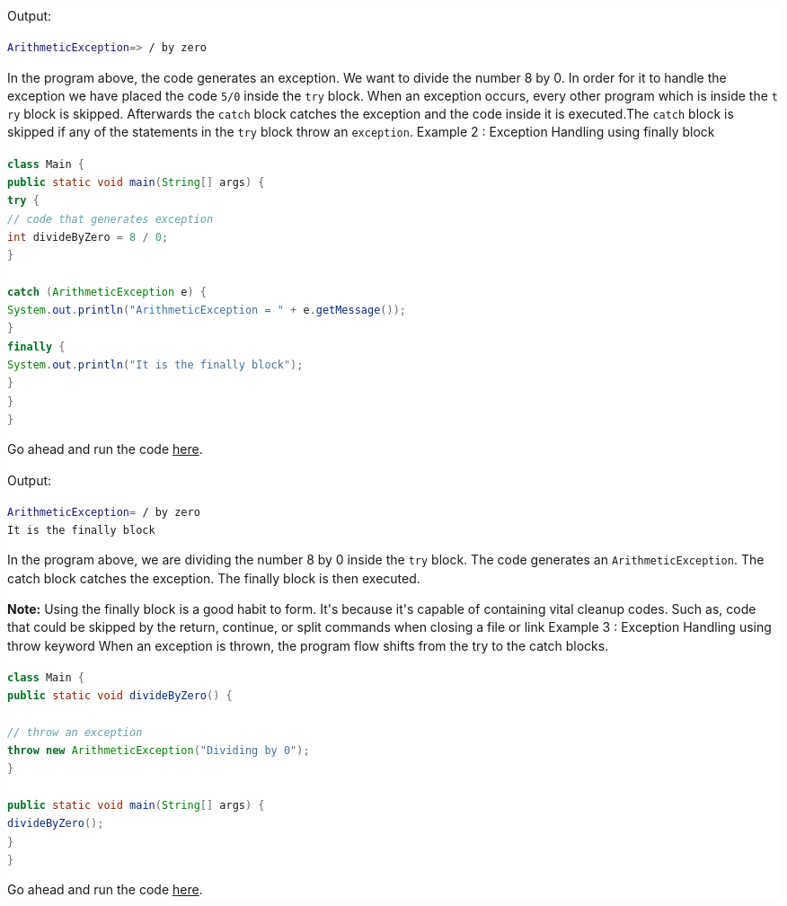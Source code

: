 Output:

```bash
ArithmeticException=> / by zero
```
In the program above, the code generates an exception. We want to divide the number 8 by 0. In order for it to handle the exception we have placed the code `5/0` inside the `try` block. When an exception occurs, every other program which is inside the `try` block is skipped. Afterwards the `catch` block catches the exception and the code inside it is executed.The `catch` block is skipped if any of the statements in the `try` block throw an `exception`.
Example 2 : Exception Handling using finally block
```java
class Main {
public static void main(String[] args) {
try {
// code that generates exception
int divideByZero = 8 / 0;
}

catch (ArithmeticException e) {
System.out.println("ArithmeticException = " + e.getMessage());
}
finally {
System.out.println("It is the finally block");
}
}
}
```
Go ahead and run the code [here](https://replit.com/@Dawe7/Example-2-Java-Exception-Handling-using-finally-block#Main.java).

Output:

```bash
ArithmeticException= / by zero
It is the finally block
```

In the program above, we are dividing the number 8 by 0 inside the `try` block. The code generates an `ArithmeticException`. The catch block catches the exception. The finally block is then executed.

**Note:** Using the finally block is a good habit to form. It's because it's capable of containing vital cleanup codes. Such as, code that could be skipped by the return, continue, or split commands when closing a file or link
Example 3 : Exception Handling using throw keyword
When an exception is thrown, the program flow shifts from the try to the catch blocks.
```java
class Main {
public static void divideByZero() {

// throw an exception
throw new ArithmeticException("Dividing by 0");
}

public static void main(String[] args) {
divideByZero();
}
}
```
Go ahead and run the code [here](https://replit.com/@Dawe7/Exception-handling-using-java-throw).
